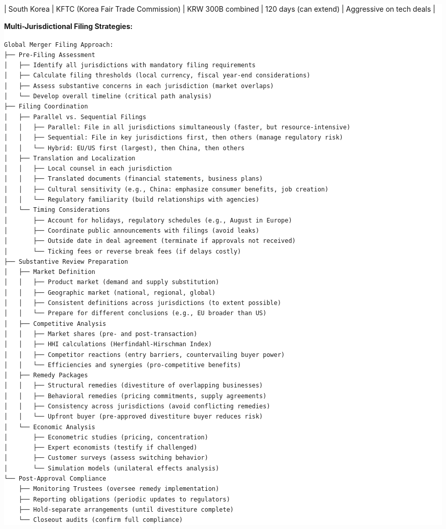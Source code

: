 | South Korea | KFTC (Korea Fair Trade Commission) | KRW 300B combined | 120 days (can extend) | Aggressive on tech deals |

**Multi-Jurisdictional Filing Strategies:**
```
Global Merger Filing Approach:
├── Pre-Filing Assessment
│   ├── Identify all jurisdictions with mandatory filing requirements
│   ├── Calculate filing thresholds (local currency, fiscal year-end considerations)
│   ├── Assess substantive concerns in each jurisdiction (market overlaps)
│   └── Develop overall timeline (critical path analysis)
├── Filing Coordination
│   ├── Parallel vs. Sequential Filings
│   │   ├── Parallel: File in all jurisdictions simultaneously (faster, but resource-intensive)
│   │   ├── Sequential: File in key jurisdictions first, then others (manage regulatory risk)
│   │   └── Hybrid: EU/US first (largest), then China, then others
│   ├── Translation and Localization
│   │   ├── Local counsel in each jurisdiction
│   │   ├── Translated documents (financial statements, business plans)
│   │   ├── Cultural sensitivity (e.g., China: emphasize consumer benefits, job creation)
│   │   └── Regulatory familiarity (build relationships with agencies)
│   └── Timing Considerations
│       ├── Account for holidays, regulatory schedules (e.g., August in Europe)
│       ├── Coordinate public announcements with filings (avoid leaks)
│       ├── Outside date in deal agreement (terminate if approvals not received)
│       └── Ticking fees or reverse break fees (if delays costly)
├── Substantive Review Preparation
│   ├── Market Definition
│   │   ├── Product market (demand and supply substitution)
│   │   ├── Geographic market (national, regional, global)
│   │   ├── Consistent definitions across jurisdictions (to extent possible)
│   │   └── Prepare for different conclusions (e.g., EU broader than US)
│   ├── Competitive Analysis
│   │   ├── Market shares (pre- and post-transaction)
│   │   ├── HHI calculations (Herfindahl-Hirschman Index)
│   │   ├── Competitor reactions (entry barriers, countervailing buyer power)
│   │   └── Efficiencies and synergies (pro-competitive benefits)
│   ├── Remedy Packages
│   │   ├── Structural remedies (divestiture of overlapping businesses)
│   │   ├── Behavioral remedies (pricing commitments, supply agreements)
│   │   ├── Consistency across jurisdictions (avoid conflicting remedies)
│   │   └── Upfront buyer (pre-approved divestiture buyer reduces risk)
│   └── Economic Analysis
│       ├── Econometric studies (pricing, concentration)
│       ├── Expert economists (testify if challenged)
│       ├── Customer surveys (assess switching behavior)
│       └── Simulation models (unilateral effects analysis)
└── Post-Approval Compliance
    ├── Monitoring Trustees (oversee remedy implementation)
    ├── Reporting obligations (periodic updates to regulators)
    ├── Hold-separate arrangements (until divestiture complete)
    └── Closeout audits (confirm full compliance)
```

